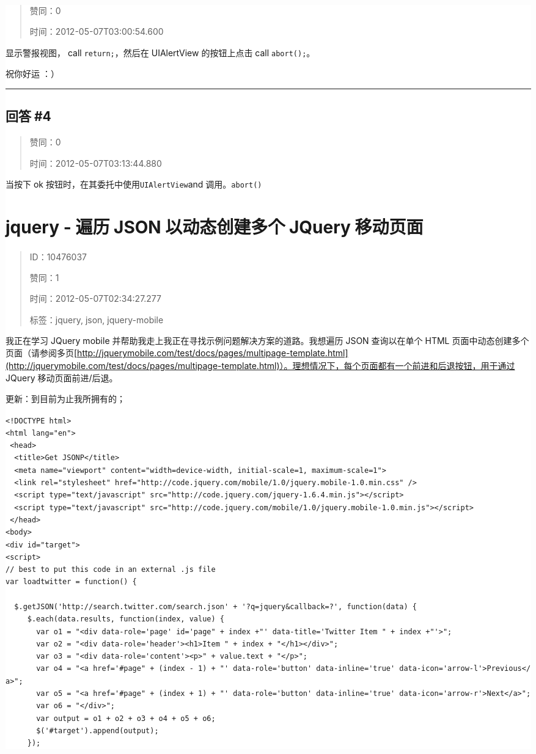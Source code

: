 > 赞同：0
> 
> 时间：2012-05-07T03:00:54.600

显示警报视图， call `return;`，然后在 UIAlertView 的按钮上点击 call `abort();`。

祝你好运 ：）

* * *

## 回答 #4

> 赞同：0
> 
> 时间：2012-05-07T03:13:44.880

当按下 ok 按钮时，在其委托中使用`UIAlertView`and 调用。`abort()`

# jquery - 遍历 JSON 以动态创建多个 JQuery 移动页面

> ID：10476037
> 
> 赞同：1
> 
> 时间：2012-05-07T02:34:27.277
> 
> 标签：jquery, json, jquery-mobile

我正在学习 JQuery mobile 并帮助我走上我正在寻找示例问题解决方案的道路。我想遍历 JSON 查询以在单个 HTML 页面中动态创建多个页面（请参阅多页[http://jquerymobile.com/test/docs/pages/multipage-template.html](http://jquerymobile.com/test/docs/pages/multipage-template.html)）。理想情况下，每个页面都有一个前进和后退按钮，用于通过 JQuery 移动页面前进/后退。

更新：到目前为止我所拥有的；

```
<!DOCTYPE html>
<html lang="en">
 <head>
  <title>Get JSONP</title>
  <meta name="viewport" content="width=device-width, initial-scale=1, maximum-scale=1">
  <link rel="stylesheet" href="http://code.jquery.com/mobile/1.0/jquery.mobile-1.0.min.css" />
  <script type="text/javascript" src="http://code.jquery.com/jquery-1.6.4.min.js"></script>
  <script type="text/javascript" src="http://code.jquery.com/mobile/1.0/jquery.mobile-1.0.min.js"></script>
 </head>
<body>
<div id="target">
<script>
// best to put this code in an external .js file
var loadtwitter = function() {

  $.getJSON('http://search.twitter.com/search.json' + '?q=jquery&callback=?', function(data) {
     $.each(data.results, function(index, value) {
       var o1 = "<div data-role='page' id='page" + index +"' data-title='Twitter Item " + index +"'>";
       var o2 = "<div data-role='header'><h1>Item " + index + "</h1></div>"; 
       var o3 = "<div data-role='content'><p>" + value.text + "</p>";
       var o4 = "<a href='#page" + (index - 1) + "' data-role='button' data-inline='true' data-icon='arrow-l'>Previous</a>";
       var o5 = "<a href='#page" + (index + 1) + "' data-role='button' data-inline='true' data-icon='arrow-r'>Next</a>";
       var o6 = "</div>";           
       var output = o1 + o2 + o3 + o4 + o5 + o6;  
       $('#target').append(output);
     });

```